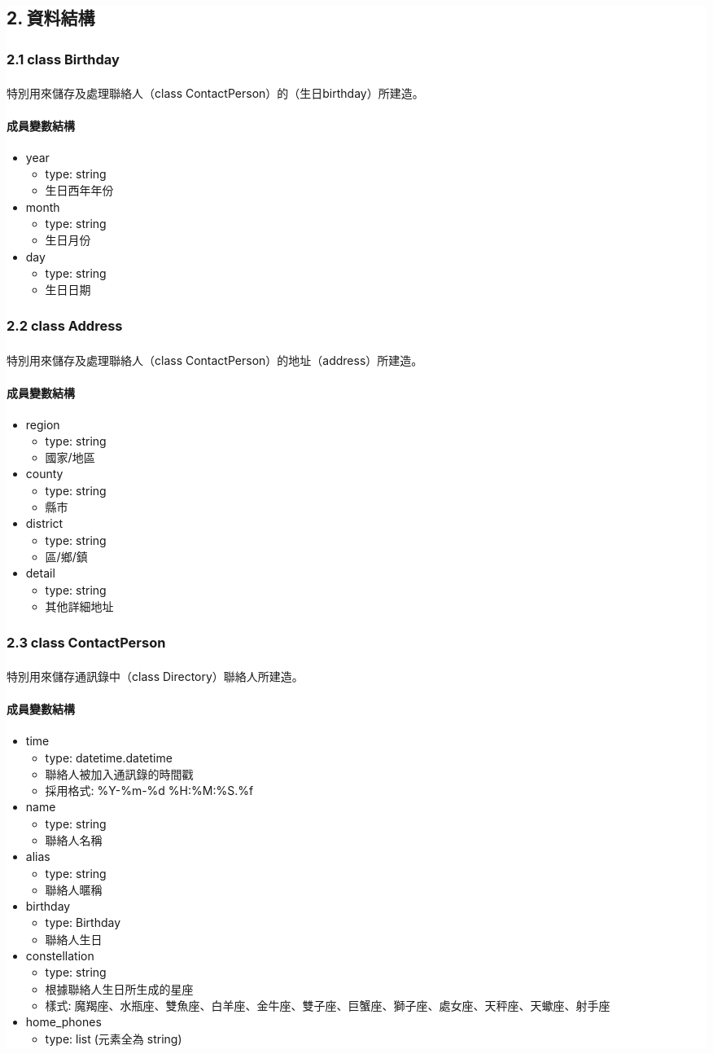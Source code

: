 ## 2. 資料結構

### 2.1  class Birthday

#### 
特別用來儲存及處理聯絡人（class ContactPerson）的（生日birthday）所建造。

#### 成員變數結構

- year
  - type: string
  - 生日西年年份
- month
  - type: string
  - 生日月份
- day
  - type: string
  - 生日日期

### 2.2 class Address

#### 
特別用來儲存及處理聯絡人（class ContactPerson）的地址（address）所建造。

#### 成員變數結構

- region
  - type: string
  - 國家/地區
- county
  - type: string
  - 縣市
- district
  - type: string
  - 區/鄉/鎮
- detail
  - type: string
  - 其他詳細地址

### 2.3  class ContactPerson

#### 
特別用來儲存通訊錄中（class Directory）聯絡人所建造。

#### 成員變數結構

- time
  - type: datetime.datetime
  - 聯絡人被加入通訊錄的時間戳
  - 採用格式: %Y-%m-%d %H:%M:%S.%f
- name
  - type: string
  - 聯絡人名稱
- alias
  - type: string
  - 聯絡人暱稱
- birthday
  - type: Birthday
  - 聯絡人生日
- constellation
  - type: string
  - 根據聯絡人生日所生成的星座
  - 樣式: 魔羯座、水瓶座、雙魚座、白羊座、金牛座、雙子座、巨蟹座、獅子座、處女座、天秤座、天蠍座、射手座
- home_phones
  - type: list (元素全為 string)